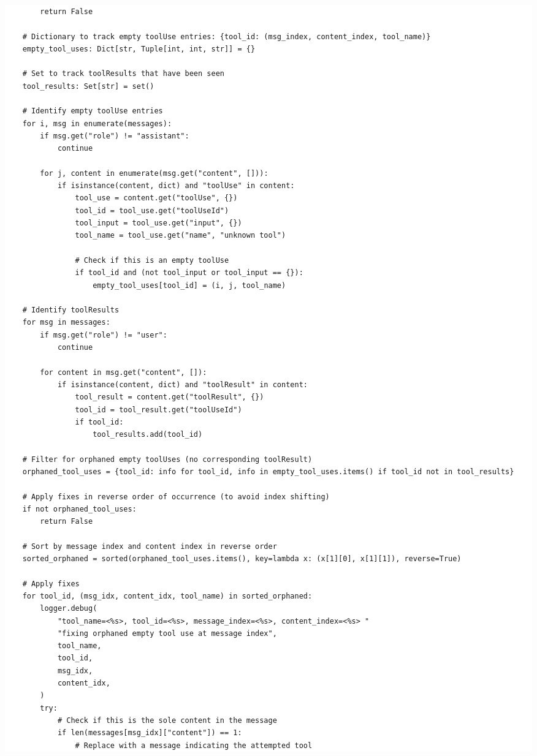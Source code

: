 ```
        return False

    # Dictionary to track empty toolUse entries: {tool_id: (msg_index, content_index, tool_name)}
    empty_tool_uses: Dict[str, Tuple[int, int, str]] = {}

    # Set to track toolResults that have been seen
    tool_results: Set[str] = set()

    # Identify empty toolUse entries
    for i, msg in enumerate(messages):
        if msg.get("role") != "assistant":
            continue

        for j, content in enumerate(msg.get("content", [])):
            if isinstance(content, dict) and "toolUse" in content:
                tool_use = content.get("toolUse", {})
                tool_id = tool_use.get("toolUseId")
                tool_input = tool_use.get("input", {})
                tool_name = tool_use.get("name", "unknown tool")

                # Check if this is an empty toolUse
                if tool_id and (not tool_input or tool_input == {}):
                    empty_tool_uses[tool_id] = (i, j, tool_name)

    # Identify toolResults
    for msg in messages:
        if msg.get("role") != "user":
            continue

        for content in msg.get("content", []):
            if isinstance(content, dict) and "toolResult" in content:
                tool_result = content.get("toolResult", {})
                tool_id = tool_result.get("toolUseId")
                if tool_id:
                    tool_results.add(tool_id)

    # Filter for orphaned empty toolUses (no corresponding toolResult)
    orphaned_tool_uses = {tool_id: info for tool_id, info in empty_tool_uses.items() if tool_id not in tool_results}

    # Apply fixes in reverse order of occurrence (to avoid index shifting)
    if not orphaned_tool_uses:
        return False

    # Sort by message index and content index in reverse order
    sorted_orphaned = sorted(orphaned_tool_uses.items(), key=lambda x: (x[1][0], x[1][1]), reverse=True)

    # Apply fixes
    for tool_id, (msg_idx, content_idx, tool_name) in sorted_orphaned:
        logger.debug(
            "tool_name=<%s>, tool_id=<%s>, message_index=<%s>, content_index=<%s> "
            "fixing orphaned empty tool use at message index",
            tool_name,
            tool_id,
            msg_idx,
            content_idx,
        )
        try:
            # Check if this is the sole content in the message
            if len(messages[msg_idx]["content"]) == 1:
                # Replace with a message indicating the attempted tool
```